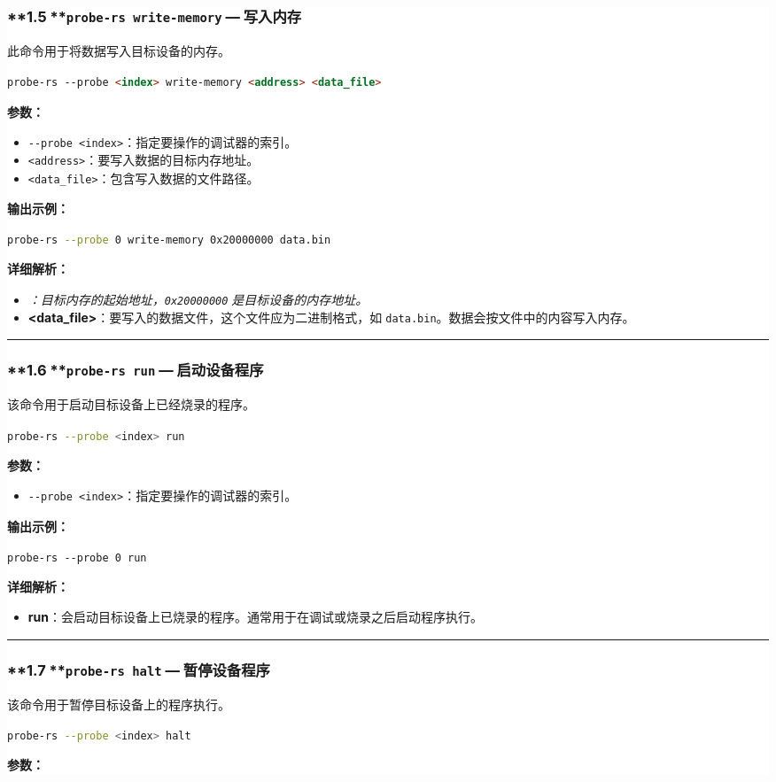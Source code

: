 ### **1.5 ****`probe-rs write-memory`** — 写入内存

此命令用于将数据写入目标设备的内存。

```Markdown
probe-rs --probe <index> write-memory <address> <data_file>
```

**参数：**

- `--probe <index>`：指定要操作的调试器的索引。
- `<address>`：要写入数据的目标内存地址。
- `<data_file>`：包含写入数据的文件路径。

**输出示例：**

```Bash
probe-rs --probe 0 write-memory 0x20000000 data.bin
```

**详细解析：**

- **<address>**：目标内存的起始地址，`0x20000000` 是目标设备的内存地址。
- **<data_file>**：要写入的数据文件，这个文件应为二进制格式，如 `data.bin`。数据会按文件中的内容写入内存。

---

### **1.6 ****`probe-rs run`** — 启动设备程序

该命令用于启动目标设备上已经烧录的程序。

```Bash
probe-rs --probe <index> run
```

**参数：**

- `--probe <index>`：指定要操作的调试器的索引。

**输出示例：**

```Markdown
probe-rs --probe 0 run
```

**详细解析：**

- **run**：会启动目标设备上已烧录的程序。通常用于在调试或烧录之后启动程序执行。

---

### **1.7 ****`probe-rs halt`** — 暂停设备程序

该命令用于暂停目标设备上的程序执行。

```Bash
probe-rs --probe <index> halt
```

**参数：**
